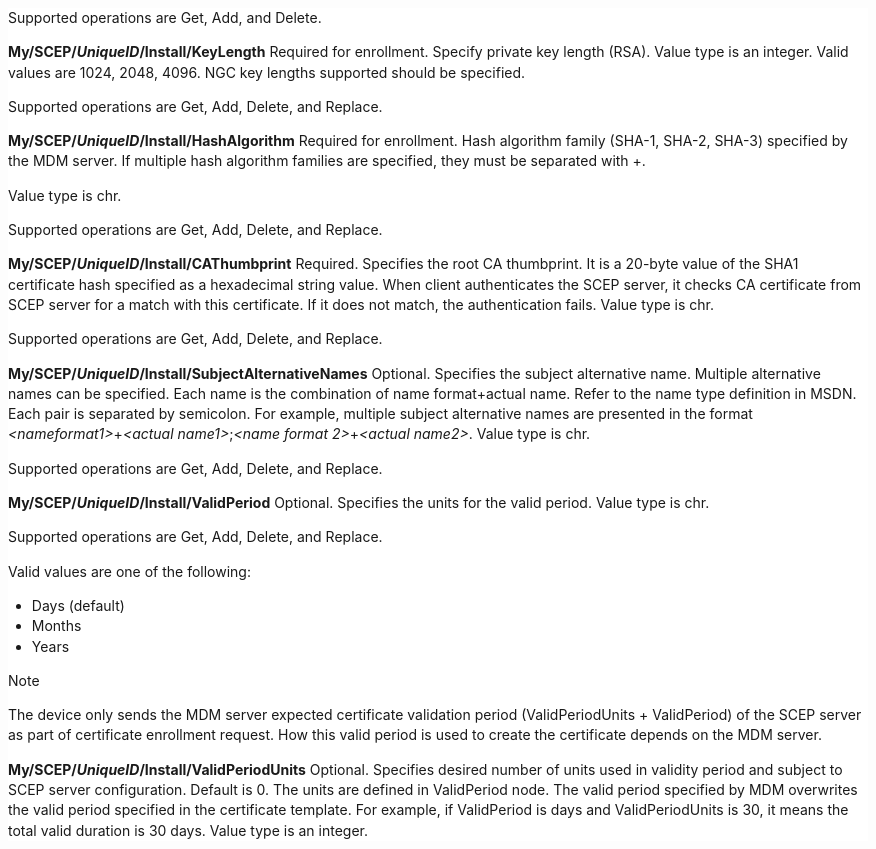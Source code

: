 Supported operations are Get, Add, and Delete.

<a href="" id="my-scep-uniqueid-install-keylength"></a>**My/SCEP/*UniqueID*/Install/KeyLength**
Required for enrollment. Specify private key length (RSA). Value type is an integer. Valid values are 1024, 2048, 4096. NGC key lengths supported should be specified.

Supported operations are Get, Add, Delete, and Replace.

<a href="" id="my-scep-uniqueid-install-hashalgorithm"></a>**My/SCEP/*UniqueID*/Install/HashAlgorithm**
Required for enrollment. Hash algorithm family (SHA-1, SHA-2, SHA-3) specified by the MDM server. If multiple hash algorithm families are specified, they must be separated with +.

Value type is chr.

Supported operations are Get, Add, Delete, and Replace.

<a href="" id="my-scep-uniqueid-install-cathumbprint"></a>**My/SCEP/*UniqueID*/Install/CAThumbprint**
Required. Specifies the root CA thumbprint. It is a 20-byte value of the SHA1 certificate hash specified as a hexadecimal string value. When client authenticates the SCEP server, it checks CA certificate from SCEP server for a match with this certificate. If it does not match, the authentication fails. Value type is chr.

Supported operations are Get, Add, Delete, and Replace.

<a href="" id="my-scep-uniqueid-install-subjectalternativenames"></a>**My/SCEP/*UniqueID*/Install/SubjectAlternativeNames**
Optional. Specifies the subject alternative name. Multiple alternative names can be specified. Each name is the combination of name format+actual name. Refer to the name type definition in MSDN. Each pair is separated by semicolon. For example, multiple subject alternative names are presented in the format *\<nameformat1>*+*\<actual name1>*;*\<name format 2>*+*\<actual name2>*. Value type is chr.

Supported operations are Get, Add, Delete, and Replace.

<a href="" id="my-scep-uniqueid-install-validperiod"></a>**My/SCEP/*UniqueID*/Install/ValidPeriod**
Optional. Specifies the units for the valid period. Value type is chr.

Supported operations are Get, Add, Delete, and Replace.

Valid values are one of the following:

- Days (default)
- Months
- Years

> [!NOTE]
> The device only sends the MDM server expected certificate validation period (ValidPeriodUnits + ValidPeriod) of the SCEP server as part of certificate enrollment request. How this valid period is used to create the certificate depends on the MDM server.


<a href="" id="my-scep-uniqueid-install-validperiodunits"></a>**My/SCEP/*UniqueID*/Install/ValidPeriodUnits**
Optional. Specifies desired number of units used in validity period and subject to SCEP server configuration. Default is 0. The units are defined in ValidPeriod node. The valid period specified by MDM overwrites the valid period specified in the certificate template. For example, if ValidPeriod is days and ValidPeriodUnits is 30, it means the total valid duration is 30 days. Value type is an integer.
